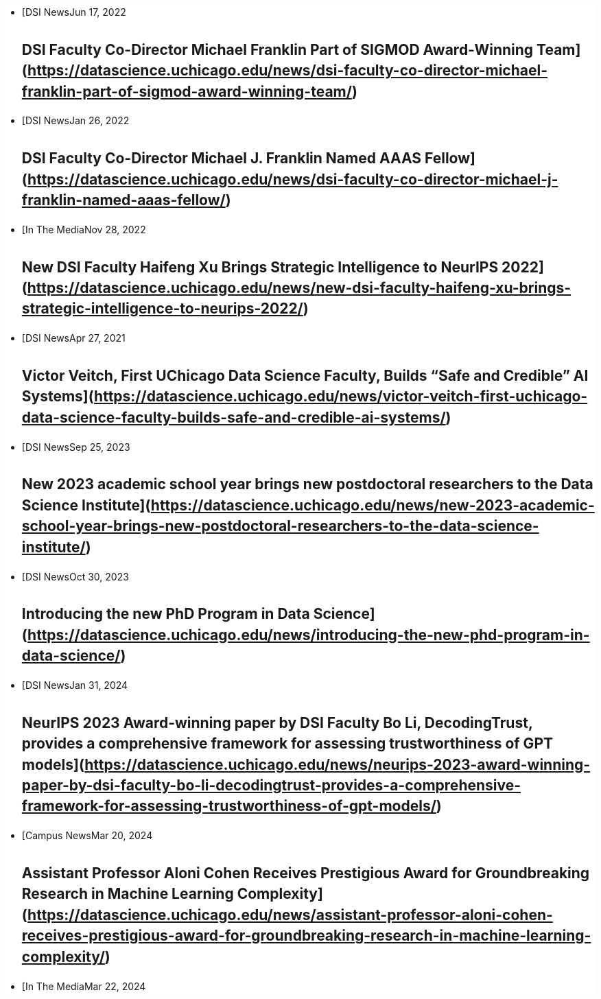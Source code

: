 * [DSI NewsJun 17, 2022

  ## DSI Faculty Co-Director Michael Franklin Part of SIGMOD Award-Winning Team](https://datascience.uchicago.edu/news/dsi-faculty-co-director-michael-franklin-part-of-sigmod-award-winning-team/)
* [DSI NewsJan 26, 2022

  ## DSI Faculty Co-Director Michael J. Franklin Named AAAS Fellow](https://datascience.uchicago.edu/news/dsi-faculty-co-director-michael-j-franklin-named-aaas-fellow/)
* [In The MediaNov 28, 2022

  ## New DSI Faculty Haifeng Xu Brings Strategic Intelligence to NeurIPS 2022](https://datascience.uchicago.edu/news/new-dsi-faculty-haifeng-xu-brings-strategic-intelligence-to-neurips-2022/)
* [DSI NewsApr 27, 2021

  ## Victor Veitch, First UChicago Data Science Faculty, Builds “Safe and Credible” AI Systems](https://datascience.uchicago.edu/news/victor-veitch-first-uchicago-data-science-faculty-builds-safe-and-credible-ai-systems/)
* [DSI NewsSep 25, 2023

  ## New 2023 academic school year brings new postdoctoral researchers to the Data Science Institute](https://datascience.uchicago.edu/news/new-2023-academic-school-year-brings-new-postdoctoral-researchers-to-the-data-science-institute/)

* [DSI NewsOct 30, 2023

  ## Introducing the new PhD Program in Data Science](https://datascience.uchicago.edu/news/introducing-the-new-phd-program-in-data-science/)
* [DSI NewsJan 31, 2024

  ## NeurIPS 2023 Award-winning paper by DSI Faculty Bo Li, DecodingTrust, provides a comprehensive framework for assessing trustworthiness of GPT models](https://datascience.uchicago.edu/news/neurips-2023-award-winning-paper-by-dsi-faculty-bo-li-decodingtrust-provides-a-comprehensive-framework-for-assessing-trustworthiness-of-gpt-models/)
* [Campus NewsMar 20, 2024

  ## Assistant Professor Aloni Cohen Receives Prestigious Award for Groundbreaking Research in Machine Learning Complexity](https://datascience.uchicago.edu/news/assistant-professor-aloni-cohen-receives-prestigious-award-for-groundbreaking-research-in-machine-learning-complexity/)
* [In The MediaMar 22, 2024
